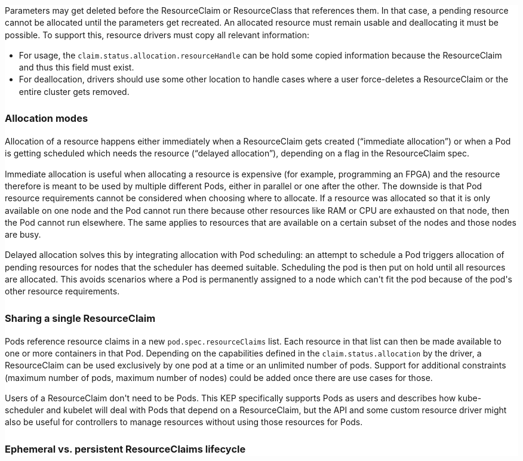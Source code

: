 Parameters may get deleted before the ResourceClaim or ResourceClass that
references them. In that case, a pending resource cannot be allocated until the
parameters get recreated. An allocated resource must remain usable and
deallocating it must be possible. To support this, resource drivers must copy
all relevant information:
- For usage, the `claim.status.allocation.resourceHandle` can be hold some copied information
  because the ResourceClaim and thus this field must exist.
- For deallocation, drivers should use some other location to handle
  cases where a user force-deletes a ResourceClaim or the entire
  cluster gets removed.

### Allocation modes

Allocation of a resource happens either immediately when a ResourceClaim gets
created (“immediate allocation”) or when a Pod is getting scheduled which
needs the resource (“delayed allocation”),
depending on a flag in the ResourceClaim spec.

Immediate allocation is useful when allocating a resource is expensive (for
example, programming an FPGA) and the resource therefore is meant to be used by
multiple different Pods, either in parallel or one after the other. The
downside is that Pod resource requirements cannot be considered when choosing
where to allocate. If a resource was allocated so that it is only available on
one node and the Pod cannot run there because other resources like RAM or CPU
are exhausted on that node, then the Pod cannot run elsewhere. The same applies
to resources that are available on a certain subset of the nodes and those
nodes are busy.

Delayed allocation solves this by integrating allocation with Pod scheduling:
an attempt to schedule a Pod triggers allocation of pending resources for nodes
that the scheduler has deemed suitable. Scheduling the pod is then put on hold
until all resources are allocated. This avoids scenarios where a Pod is
permanently assigned to a node which can't fit the pod because of the pod's
other resource requirements.

### Sharing a single ResourceClaim

Pods reference resource claims in a new `pod.spec.resourceClaims` list. Each
resource in that list can then be made available to one or more containers in
that Pod. Depending on the capabilities defined in the
`claim.status.allocation` by the driver, a ResourceClaim can be used exclusively
by one pod at a time or an unlimited number of pods. Support for additional
constraints (maximum number of pods, maximum number of nodes) could be
added once there are use cases for those.

Users of a ResourceClaim don't need to be Pods. This KEP specifically supports
Pods as users and describes how kube-scheduler and kubelet will deal with Pods
that depend on a ResourceClaim, but the API and some custom resource driver
might also be useful for controllers to manage resources without using those
resources for Pods.

### Ephemeral vs. persistent ResourceClaims lifecycle
